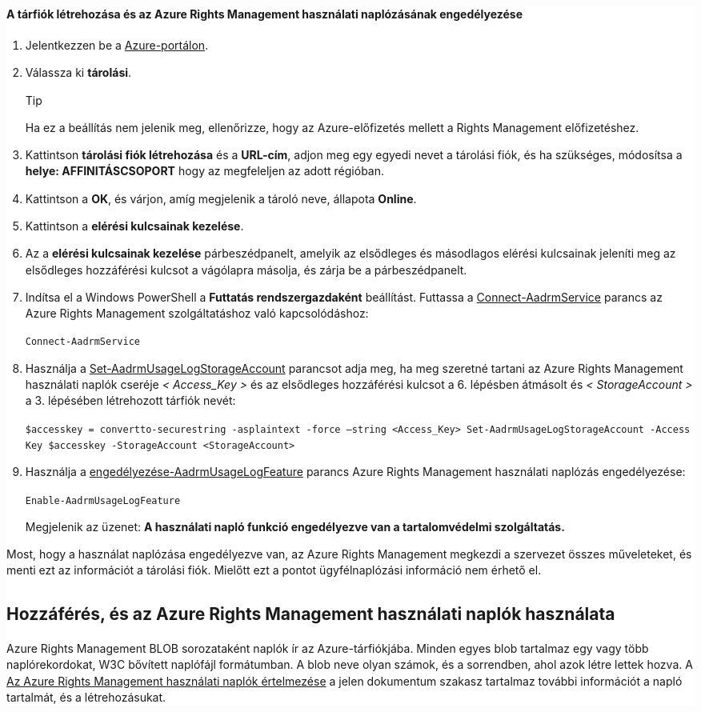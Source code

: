 #### A tárfiók létrehozása és az Azure Rights Management használati naplózásának engedélyezése

1.  Jelentkezzen be a [Azure-portálon](https://manage.windowsazure.com/).

2.  Válassza ki **tárolási**.

    > [!TIP]
    > Ha ez a beállítás nem jelenik meg, ellenőrizze, hogy az Azure-előfizetés mellett a Rights Management előfizetéshez.

3.  Kattintson **tárolási fiók létrehozása** és a **URL-cím**, adjon meg egy egyedi nevet a tárolási fiók, és ha szükséges, módosítsa a **helye: AFFINITÁSCSOPORT** hogy az megfeleljen az adott régióban.

4.  Kattintson a **OK**, és várjon, amíg megjelenik a tároló neve, állapota **Online**.

5.  Kattintson a **elérési kulcsainak kezelése**.

6.  Az a **elérési kulcsainak kezelése** párbeszédpanelt, amelyik az elsődleges és másodlagos elérési kulcsainak jeleníti meg az elsődleges hozzáférési kulcsot a vágólapra másolja, és zárja be a párbeszédpanelt.

7.  Indítsa el a Windows PowerShell a **Futtatás rendszergazdaként** beállítást. Futtassa a [Connect-AadrmService](https://msdn.microsoft.com/library/azure/dn629415.aspx) parancs az Azure Rights Management szolgáltatáshoz való kapcsolódáshoz:

    ```
    Connect-AadrmService
    ```

8.  Használja a [Set-AadrmUsageLogStorageAccount](https://msdn.microsoft.com/library/azure/dn629426.aspx) parancsot adja meg, ha meg szeretné tartani az Azure Rights Management használati naplók cseréje *&lt; Access_Key &gt;* és az elsődleges hozzáférési kulcsot a 6. lépésben átmásolt és *&lt; StorageAccount &gt;* a 3. lépésében létrehozott tárfiók nevét:

    ```
    $accesskey = convertto-securestring -asplaintext -force –string <Access_Key> Set-AadrmUsageLogStorageAccount -AccessKey $accesskey -StorageAccount <StorageAccount>
    ```

9. Használja a [engedélyezése-AadrmUsageLogFeature](https://msdn.microsoft.com/library/azure/dn629421.aspx) parancs Azure Rights Management használati naplózás engedélyezése:

    ```
    Enable-AadrmUsageLogFeature
    ```
    Megjelenik az üzenet: **A használati napló funkció engedélyezve van a tartalomvédelmi szolgáltatás.**

Most, hogy a használat naplózása engedélyezve van, az Azure Rights Management megkezdi a szervezet összes műveleteket, és menti ezt az információt a tárolási fiók. Mielőtt ezt a pontot ügyfélnaplózási információ nem érhető el.

## <a name="BKMK_AccesAndUseLogs"></a>Hozzáférés, és az Azure Rights Management használati naplók használata
Azure Rights Management BLOB sorozataként naplók ír az Azure-tárfiókjába. Minden egyes blob tartalmaz egy vagy több naplórekordokat, W3C bővített naplófájl formátumban. A blob neve olyan számok, és a sorrendben, ahol azok létre lettek hozva. A [Az Azure Rights Management használati naplók értelmezése](../Topic/Logging_and_Analyzing_Azure_Rights_Management_Usage.md#BKMK_Interpret) a jelen dokumentum szakasz tartalmaz további információt a napló tartalmát, és a létrehozásukat.
